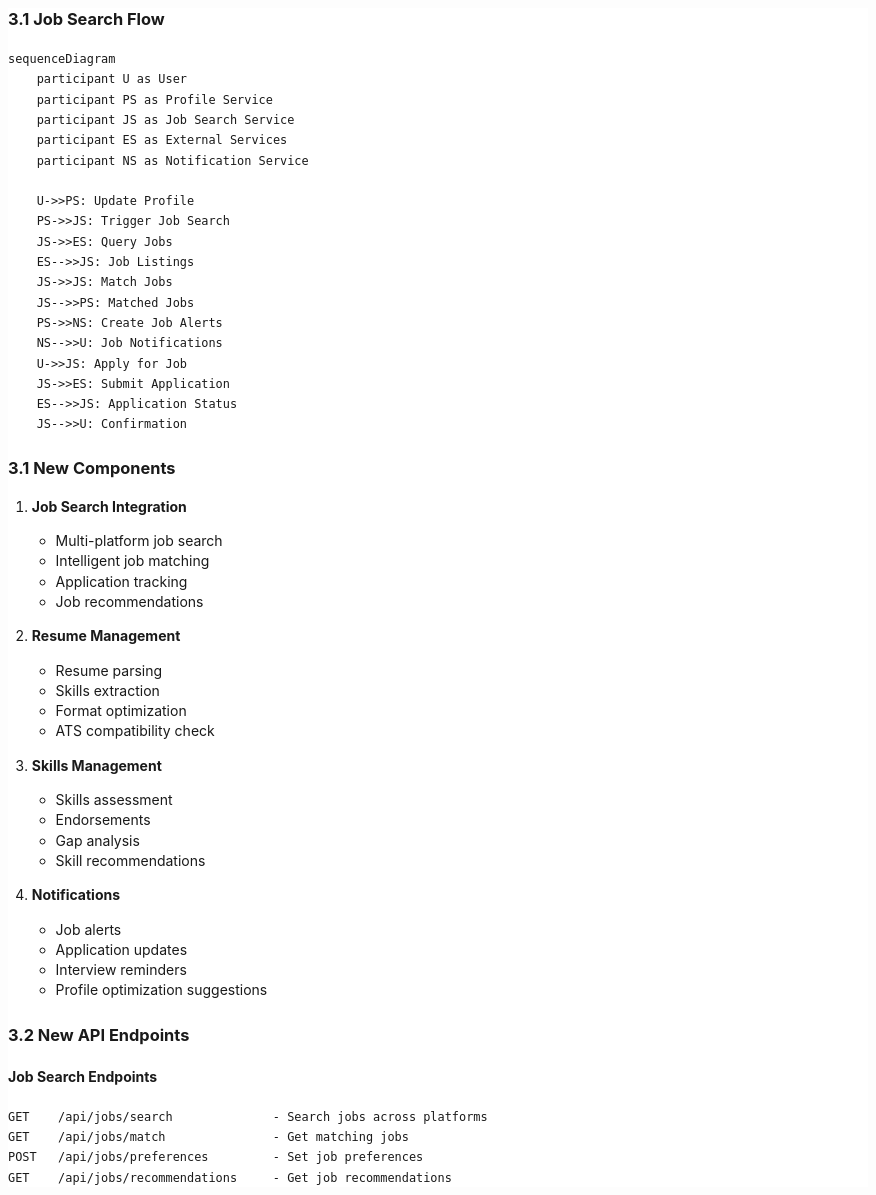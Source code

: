 ### 3.1 Job Search Flow
```mermaid
sequenceDiagram
    participant U as User
    participant PS as Profile Service
    participant JS as Job Search Service
    participant ES as External Services
    participant NS as Notification Service

    U->>PS: Update Profile
    PS->>JS: Trigger Job Search
    JS->>ES: Query Jobs
    ES-->>JS: Job Listings
    JS->>JS: Match Jobs
    JS-->>PS: Matched Jobs
    PS->>NS: Create Job Alerts
    NS-->>U: Job Notifications
    U->>JS: Apply for Job
    JS->>ES: Submit Application
    ES-->>JS: Application Status
    JS-->>U: Confirmation
```

### 3.1 New Components
1. **Job Search Integration**
   - Multi-platform job search
   - Intelligent job matching
   - Application tracking
   - Job recommendations

2. **Resume Management**
   - Resume parsing
   - Skills extraction
   - Format optimization
   - ATS compatibility check

3. **Skills Management**
   - Skills assessment
   - Endorsements
   - Gap analysis
   - Skill recommendations

4. **Notifications**
   - Job alerts
   - Application updates
   - Interview reminders
   - Profile optimization suggestions

### 3.2 New API Endpoints

#### Job Search Endpoints
```
GET    /api/jobs/search              - Search jobs across platforms
GET    /api/jobs/match               - Get matching jobs
POST   /api/jobs/preferences         - Set job preferences
GET    /api/jobs/recommendations     - Get job recommendations
```
